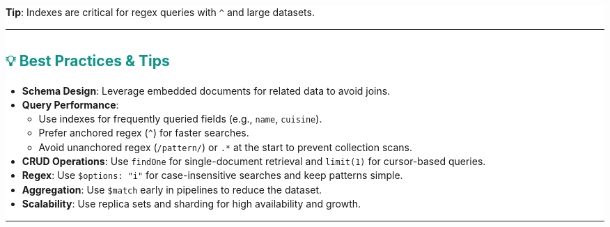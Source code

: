 **Tip**: Indexes are critical for regex queries with `^` and large datasets.

---

## <span style="color: #0D9488;">💡 Best Practices & Tips</span>

- **Schema Design**: Leverage embedded documents for related data to avoid joins.
- **Query Performance**:
  - Use indexes for frequently queried fields (e.g., `name`, `cuisine`).
  - Prefer anchored regex (`^`) for faster searches.
  - Avoid unanchored regex (`/pattern/`) or `.*` at the start to prevent collection scans.
- **CRUD Operations**: Use `findOne` for single-document retrieval and `limit(1)` for cursor-based queries.
- **Regex**: Use `$options: "i"` for case-insensitive searches and keep patterns simple.
- **Aggregation**: Use `$match` early in pipelines to reduce the dataset.
- **Scalability**: Use replica sets and sharding for high availability and growth.
---
